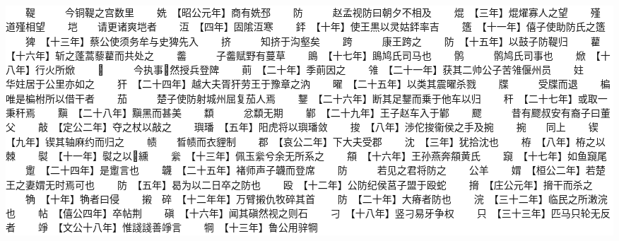 　　鞮　　　今铜鞮之宫数里
　　姺　【昭公元年】商有姺邳
　　防　　　赵孟视防曰朝夕不相及
　　焜　【三年】焜燿寡人之望
　　殣　　道殣相望
　　垲　　请更诸爽垲者
　　沍　【四年】固隂沍寒
　　銔　【十年】使王黒以灵姑銔率吉
　　簉　【十一年】僖子使助防氏之簉
　　猈　【十三年】蔡公使须务牟与史猈先入
　　挤　　　知挤于沟壑矣
　　跨　　　康王跨之
　　防　【十五年】以鼓子防鞮归
　　藋　【十六年】斩之蓬蒿藜藋而共处之
　　齹　　　子齹赋野有蔓草
　　鴡　【十七年】鴡鸠氏司马也
　　鹘　　　鹘鸠氏司事也
　　焮　【十八年】行火所焮
　　　　　今执事然授兵登陴
　　萴　【二十年】季萴因之
　　雂　【二十一年】获其二帅公子苦雂偃州员
　　妵　　　华妵居于公里亦如之
　　犴　【二十四年】越大夫胥犴劳王于豫章之汭
　　曜　【二十五年】以类其震曜杀戮
　　牒　　　受牒而退
　　楄　　　唯是楄柎所以借干者
　　茄　　　楚子使防射城州屈复茄人焉
　　鑋　【二十六年】断其足鑋而乗于他车以归
　　秆　【二十七年】或取一秉秆焉
　　黰　【二十八年】黰黑而甚美
　　纇　　　忿纇无期
　　鄻　【二十九年】王子赵车入于鄻
　　飂　　　昔有飂叔安有裔子曰董父
　　敲　【定公二年】夺之杖以敲之
　　璵璠　【五年】阳虎将以璵璠敛
　　捘　【八年】渉佗捘衞侯之手及捥
　　捥　　同上
　　锲　【九年】锲其轴麻约而归之
　　帻　　晳帻而衣貍制
　　郡　【哀公二年】下大夫受郡
　　沈　【三年】犹拾沈也
　　栫　【八年】栫之以棘
　　褽　【十一年】褽之以纁
　　繠　【十三年】佩玉繠兮余无所系之
　　頯　【十六年】王孙燕奔頯黄氏
　　竀　【十七年】如鱼竀尾
　　躗　【二十四年】是躗言也
　　韤　【二十五年】褚师声子韤而登席
　　防　　　若见之君将防之
　　公羊
　　媦　【桓公二年】若楚王之妻媦无时焉可也
　　防　【五年】曷为以二日卒之防也
　　殴　【十二年】公防纪侯莒子盟于殴蛇
　　搚　【庄公元年】搚干而杀之
　　觕　【十年】觕者曰侵
　　摋　碎　【十二年年】万臂摋仇牧碎其首
　　防　【二十年】大瘠者防也
　　浣　【三十二年】临民之所潄浣也
　　帖　【僖公四年】卒帖荆
　　磌　【十六年】闻其磌然视之则石
　　刁　【十八年】竖刁易牙争权
　　只　【三十三年】匹马只轮无反者
　　竫　【文公十八年】惟諓諓善竫言
　　犅　【十三年】鲁公用骍犅